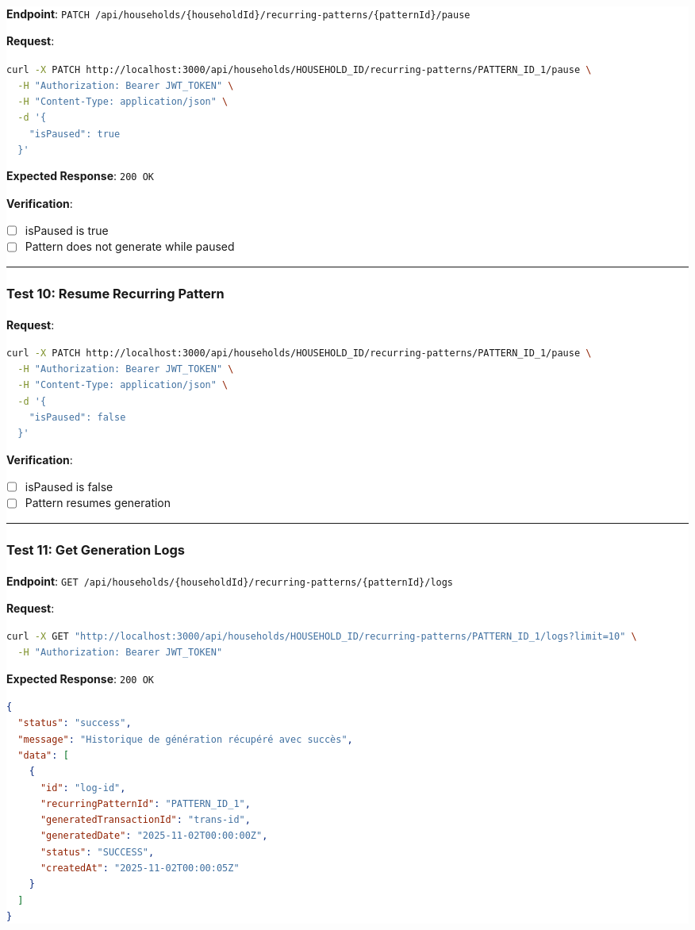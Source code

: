 **Endpoint**: `PATCH /api/households/{householdId}/recurring-patterns/{patternId}/pause`

**Request**:
```bash
curl -X PATCH http://localhost:3000/api/households/HOUSEHOLD_ID/recurring-patterns/PATTERN_ID_1/pause \
  -H "Authorization: Bearer JWT_TOKEN" \
  -H "Content-Type: application/json" \
  -d '{
    "isPaused": true
  }'
```

**Expected Response**: `200 OK`

**Verification**:
- [ ] isPaused is true
- [ ] Pattern does not generate while paused

---

### Test 10: Resume Recurring Pattern

**Request**:
```bash
curl -X PATCH http://localhost:3000/api/households/HOUSEHOLD_ID/recurring-patterns/PATTERN_ID_1/pause \
  -H "Authorization: Bearer JWT_TOKEN" \
  -H "Content-Type: application/json" \
  -d '{
    "isPaused": false
  }'
```

**Verification**:
- [ ] isPaused is false
- [ ] Pattern resumes generation

---

### Test 11: Get Generation Logs

**Endpoint**: `GET /api/households/{householdId}/recurring-patterns/{patternId}/logs`

**Request**:
```bash
curl -X GET "http://localhost:3000/api/households/HOUSEHOLD_ID/recurring-patterns/PATTERN_ID_1/logs?limit=10" \
  -H "Authorization: Bearer JWT_TOKEN"
```

**Expected Response**: `200 OK`
```json
{
  "status": "success",
  "message": "Historique de génération récupéré avec succès",
  "data": [
    {
      "id": "log-id",
      "recurringPatternId": "PATTERN_ID_1",
      "generatedTransactionId": "trans-id",
      "generatedDate": "2025-11-02T00:00:00Z",
      "status": "SUCCESS",
      "createdAt": "2025-11-02T00:00:05Z"
    }
  ]
}
```
